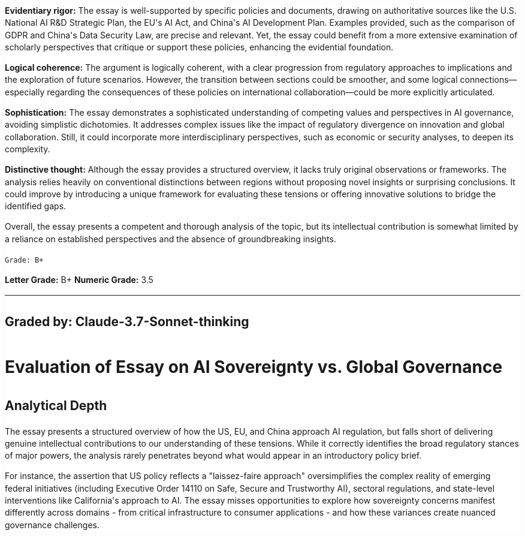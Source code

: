 **Evidentiary rigor:** The essay is well-supported by specific policies and documents, drawing on authoritative sources like the U.S. National AI R&D Strategic Plan, the EU's AI Act, and China's AI Development Plan. Examples provided, such as the comparison of GDPR and China's Data Security Law, are precise and relevant. Yet, the essay could benefit from a more extensive examination of scholarly perspectives that critique or support these policies, enhancing the evidential foundation.

**Logical coherence:** The argument is logically coherent, with a clear progression from regulatory approaches to implications and the exploration of future scenarios. However, the transition between sections could be smoother, and some logical connections—especially regarding the consequences of these policies on international collaboration—could be more explicitly articulated.

**Sophistication:** The essay demonstrates a sophisticated understanding of competing values and perspectives in AI governance, avoiding simplistic dichotomies. It addresses complex issues like the impact of regulatory divergence on innovation and global collaboration. Still, it could incorporate more interdisciplinary perspectives, such as economic or security analyses, to deepen its complexity.

**Distinctive thought:** Although the essay provides a structured overview, it lacks truly original observations or frameworks. The analysis relies heavily on conventional distinctions between regions without proposing novel insights or surprising conclusions. It could improve by introducing a unique framework for evaluating these tensions or offering innovative solutions to bridge the identified gaps.

Overall, the essay presents a competent and thorough analysis of the topic, but its intellectual contribution is somewhat limited by a reliance on established perspectives and the absence of groundbreaking insights.

```
Grade: B+
```

**Letter Grade:** B+
**Numeric Grade:** 3.5

---

## Graded by: Claude-3.7-Sonnet-thinking

# Evaluation of Essay on AI Sovereignty vs. Global Governance

## Analytical Depth
The essay presents a structured overview of how the US, EU, and China approach AI regulation, but falls short of delivering genuine intellectual contributions to our understanding of these tensions. While it correctly identifies the broad regulatory stances of major powers, the analysis rarely penetrates beyond what would appear in an introductory policy brief. 

For instance, the assertion that US policy reflects a "laissez-faire approach" oversimplifies the complex reality of emerging federal initiatives (including Executive Order 14110 on Safe, Secure and Trustworthy AI), sectoral regulations, and state-level interventions like California's approach to AI. The essay misses opportunities to explore how sovereignty concerns manifest differently across domains - from critical infrastructure to consumer applications - and how these variances create nuanced governance challenges.
